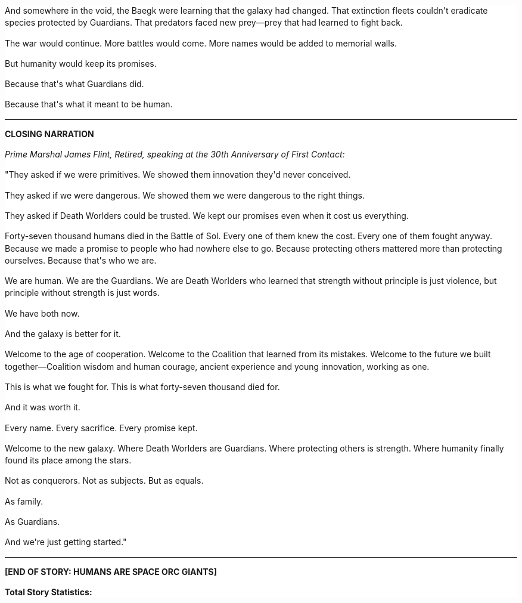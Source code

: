 And somewhere in the void, the Baegk were learning that the galaxy had changed. That extinction fleets couldn't eradicate species protected by Guardians. That predators faced new prey—prey that had learned to fight back.

The war would continue. More battles would come. More names would be added to memorial walls.

But humanity would keep its promises.

Because that's what Guardians did.

Because that's what it meant to be human.

---

**CLOSING NARRATION**

*Prime Marshal James Flint, Retired, speaking at the 30th Anniversary of First Contact:*

"They asked if we were primitives. We showed them innovation they'd never conceived.

They asked if we were dangerous. We showed them we were dangerous to the right things.

They asked if Death Worlders could be trusted. We kept our promises even when it cost us everything.

Forty-seven thousand humans died in the Battle of Sol. Every one of them knew the cost. Every one of them fought anyway. Because we made a promise to people who had nowhere else to go. Because protecting others mattered more than protecting ourselves. Because that's who we are.

We are human. We are the Guardians. We are Death Worlders who learned that strength without principle is just violence, but principle without strength is just words.

We have both now.

And the galaxy is better for it.

Welcome to the age of cooperation. Welcome to the Coalition that learned from its mistakes. Welcome to the future we built together—Coalition wisdom and human courage, ancient experience and young innovation, working as one.

This is what we fought for. This is what forty-seven thousand died for.

And it was worth it.

Every name. Every sacrifice. Every promise kept.

Welcome to the new galaxy. Where Death Worlders are Guardians. Where protecting others is strength. Where humanity finally found its place among the stars.

Not as conquerors. Not as subjects. But as equals.

As family.

As Guardians.

And we're just getting started."

---

**[END OF STORY: HUMANS ARE SPACE ORC GIANTS]**

**Total Story Statistics:**
